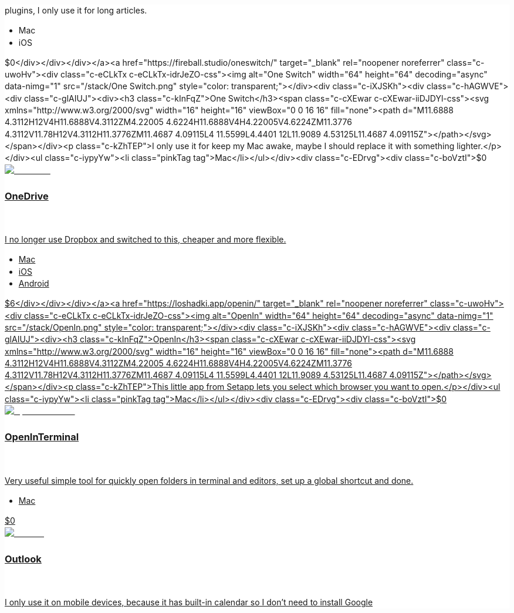 plugins, I only use it for long articles.</p></div><ul class="c-iypyYw"><li class="pinkTag tag">Mac</li><li class="orangeTag tag">iOS</li></ul></div><div class="c-EDrvg"><div class="c-boVztI">$0</div></div></div></a><a href="https://fireball.studio/oneswitch/" target="_blank" rel="noopener noreferrer" class="c-uwoHv"><div class="c-eCLkTx c-eCLkTx-idrJeZO-css"><img alt="One Switch" width="64" height="64" decoding="async" data-nimg="1" src="/stack/One Switch.png" style="color: transparent;"></div><div class="c-iXJSKh"><div class="c-hAGWVE"><div class="c-glAIUJ"><div><h3 class="c-kInFqZ">One Switch</h3><span class="c-cXEwar c-cXEwar-iiDJDYl-css"><svg xmlns="http://www.w3.org/2000/svg" width="16" height="16" viewBox="0 0 16 16" fill="none"><path d="M11.6888 4.3112H12V4H11.6888V4.3112ZM4.22005 4.6224H11.6888V4H4.22005V4.6224ZM11.3776 4.3112V11.78H12V4.3112H11.3776ZM11.4687 4.09115L4 11.5599L4.4401 12L11.9089 4.53125L11.4687 4.09115Z"></path></svg></span></div><p class="c-kZhTEP">I only use it for keep my Mac awake, maybe I should replace it with something lighter.</p></div><ul class="c-iypyYw"><li class="pinkTag tag">Mac</li></ul></div><div class="c-EDrvg"><div class="c-boVztI">$0</div></div></div></a><a href="https://www.microsoft.com/en-ww/microsoft-365/onedrive/online-cloud-storage" target="_blank" rel="noopener noreferrer" class="c-uwoHv"><div class="c-eCLkTx c-eCLkTx-idrJeZO-css"><img alt="OneDrive" width="64" height="64" decoding="async" data-nimg="1" src="/stack/OneDrive.png" style="color: transparent;"></div><div class="c-iXJSKh"><div class="c-hAGWVE"><div class="c-glAIUJ"><div><h3 class="c-kInFqZ">OneDrive</h3><span class="c-cXEwar c-cXEwar-iiDJDYl-css"><svg xmlns="http://www.w3.org/2000/svg" width="16" height="16" viewBox="0 0 16 16" fill="none"><path d="M11.6888 4.3112H12V4H11.6888V4.3112ZM4.22005 4.6224H11.6888V4H4.22005V4.6224ZM11.3776 4.3112V11.78H12V4.3112H11.3776ZM11.4687 4.09115L4 11.5599L4.4401 12L11.9089 4.53125L11.4687 4.09115Z"></path></svg></span></div><p class="c-kZhTEP">I no longer use Dropbox and switched to this, cheaper and more flexible.</p></div><ul class="c-iypyYw"><li class="pinkTag tag">Mac</li><li class="orangeTag tag">iOS</li><li class="greenTag tag">Android</li></ul></div><div class="c-EDrvg"><div class="c-boVztI">$6</div></div></div></a><a href="https://loshadki.app/openin/" target="_blank" rel="noopener noreferrer" class="c-uwoHv"><div class="c-eCLkTx c-eCLkTx-idrJeZO-css"><img alt="OpenIn" width="64" height="64" decoding="async" data-nimg="1" src="/stack/OpenIn.png" style="color: transparent;"></div><div class="c-iXJSKh"><div class="c-hAGWVE"><div class="c-glAIUJ"><div><h3 class="c-kInFqZ">OpenIn</h3><span class="c-cXEwar c-cXEwar-iiDJDYl-css"><svg xmlns="http://www.w3.org/2000/svg" width="16" height="16" viewBox="0 0 16 16" fill="none"><path d="M11.6888 4.3112H12V4H11.6888V4.3112ZM4.22005 4.6224H11.6888V4H4.22005V4.6224ZM11.3776 4.3112V11.78H12V4.3112H11.3776ZM11.4687 4.09115L4 11.5599L4.4401 12L11.9089 4.53125L11.4687 4.09115Z"></path></svg></span></div><p class="c-kZhTEP">This little app from Setapp lets you select which browser you want to open.</p></div><ul class="c-iypyYw"><li class="pinkTag tag">Mac</li></ul></div><div class="c-EDrvg"><div class="c-boVztI">$0</div></div></div></a><a href="https://github.com/Ji4n1ng/OpenInTerminal" target="_blank" rel="noopener noreferrer" class="c-uwoHv"><div class="c-eCLkTx c-eCLkTx-idrJeZO-css"><img alt="OpenInTerminal" width="64" height="64" decoding="async" data-nimg="1" src="/stack/OpenInTerminal.png" style="color: transparent;"></div><div class="c-iXJSKh"><div class="c-hAGWVE"><div class="c-glAIUJ"><div><h3 class="c-kInFqZ">OpenInTerminal</h3><span class="c-cXEwar c-cXEwar-iiDJDYl-css"><svg xmlns="http://www.w3.org/2000/svg" width="16" height="16" viewBox="0 0 16 16" fill="none"><path d="M11.6888 4.3112H12V4H11.6888V4.3112ZM4.22005 4.6224H11.6888V4H4.22005V4.6224ZM11.3776 4.3112V11.78H12V4.3112H11.3776ZM11.4687 4.09115L4 11.5599L4.4401 12L11.9089 4.53125L11.4687 4.09115Z"></path></svg></span></div><p class="c-kZhTEP">Very useful simple tool for quickly open folders in terminal and editors, set up a global shortcut and done.</p></div><ul class="c-iypyYw"><li class="pinkTag tag">Mac</li></ul></div><div class="c-EDrvg"><div class="c-boVztI">$0</div></div></div></a><a href="https://outlook.live.com/" target="_blank" rel="noopener noreferrer" class="c-uwoHv"><div class="c-eCLkTx c-eCLkTx-idrJeZO-css"><img alt="Outlook" width="64" height="64" decoding="async" data-nimg="1" src="/stack/Outlook.png" style="color: transparent;"></div><div class="c-iXJSKh"><div class="c-hAGWVE"><div class="c-glAIUJ"><div><h3 class="c-kInFqZ">Outlook</h3><span class="c-cXEwar c-cXEwar-iiDJDYl-css"><svg xmlns="http://www.w3.org/2000/svg" width="16" height="16" viewBox="0 0 16 16" fill="none"><path d="M11.6888 4.3112H12V4H11.6888V4.3112ZM4.22005 4.6224H11.6888V4H4.22005V4.6224ZM11.3776 4.3112V11.78H12V4.3112H11.3776ZM11.4687 4.09115L4 11.5599L4.4401 12L11.9089 4.53125L11.4687 4.09115Z"></path></svg></span></div><p class="c-kZhTEP">I only use it on mobile devices, because it has built-in calendar so I don’t need to install Google